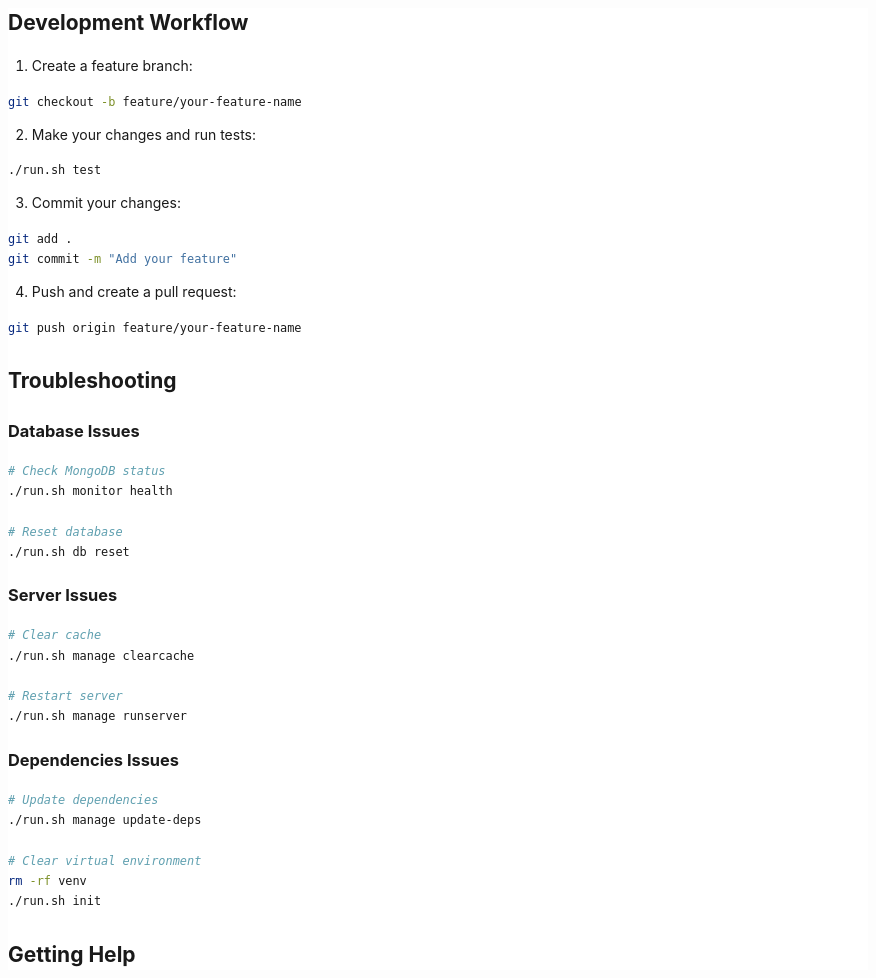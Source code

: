 ## Development Workflow

1. Create a feature branch:
```bash
git checkout -b feature/your-feature-name
```

2. Make your changes and run tests:
```bash
./run.sh test
```

3. Commit your changes:
```bash
git add .
git commit -m "Add your feature"
```

4. Push and create a pull request:
```bash
git push origin feature/your-feature-name
```

## Troubleshooting

### Database Issues
```bash
# Check MongoDB status
./run.sh monitor health

# Reset database
./run.sh db reset
```

### Server Issues
```bash
# Clear cache
./run.sh manage clearcache

# Restart server
./run.sh manage runserver
```

### Dependencies Issues
```bash
# Update dependencies
./run.sh manage update-deps

# Clear virtual environment
rm -rf venv
./run.sh init
```

## Getting Help
